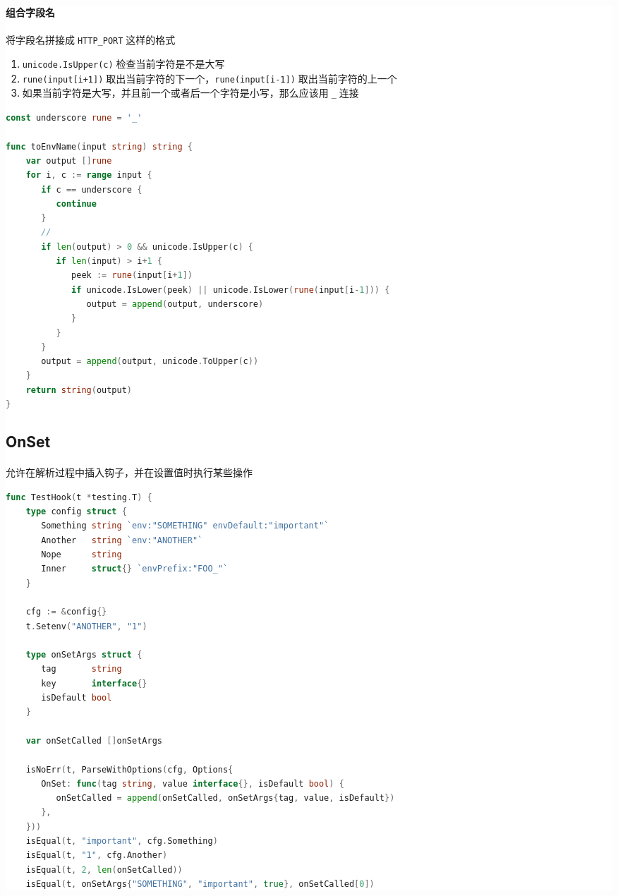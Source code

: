 #### 组合字段名

将字段名拼接成 `HTTP_PORT` 这样的格式

1. `unicode.IsUpper(c)` 检查当前字符是不是大写
2. `rune(input[i+1])` 取出当前字符的下一个，`rune(input[i-1])` 取出当前字符的上一个
3. 如果当前字符是大写，并且前一个或者后一个字符是小写，那么应该用 `_` 连接

```go
const underscore rune = '_'

func toEnvName(input string) string {
    var output []rune
    for i, c := range input {
       if c == underscore {
          continue
       }
       //
       if len(output) > 0 && unicode.IsUpper(c) {
          if len(input) > i+1 {
             peek := rune(input[i+1])
             if unicode.IsLower(peek) || unicode.IsLower(rune(input[i-1])) {
                output = append(output, underscore)
             }
          }
       }
       output = append(output, unicode.ToUpper(c))
    }
    return string(output)
}
```

## OnSet

允许在解析过程中插入钩子，并在设置值时执行某些操作

```go
func TestHook(t *testing.T) {
    type config struct {
       Something string `env:"SOMETHING" envDefault:"important"`
       Another   string `env:"ANOTHER"`
       Nope      string
       Inner     struct{} `envPrefix:"FOO_"`
    }

    cfg := &config{}
    t.Setenv("ANOTHER", "1")

    type onSetArgs struct {
       tag       string
       key       interface{}
       isDefault bool
    }

    var onSetCalled []onSetArgs

    isNoErr(t, ParseWithOptions(cfg, Options{
       OnSet: func(tag string, value interface{}, isDefault bool) {
          onSetCalled = append(onSetCalled, onSetArgs{tag, value, isDefault})
       },
    }))
    isEqual(t, "important", cfg.Something)
    isEqual(t, "1", cfg.Another)
    isEqual(t, 2, len(onSetCalled))
    isEqual(t, onSetArgs{"SOMETHING", "important", true}, onSetCalled[0])
```
